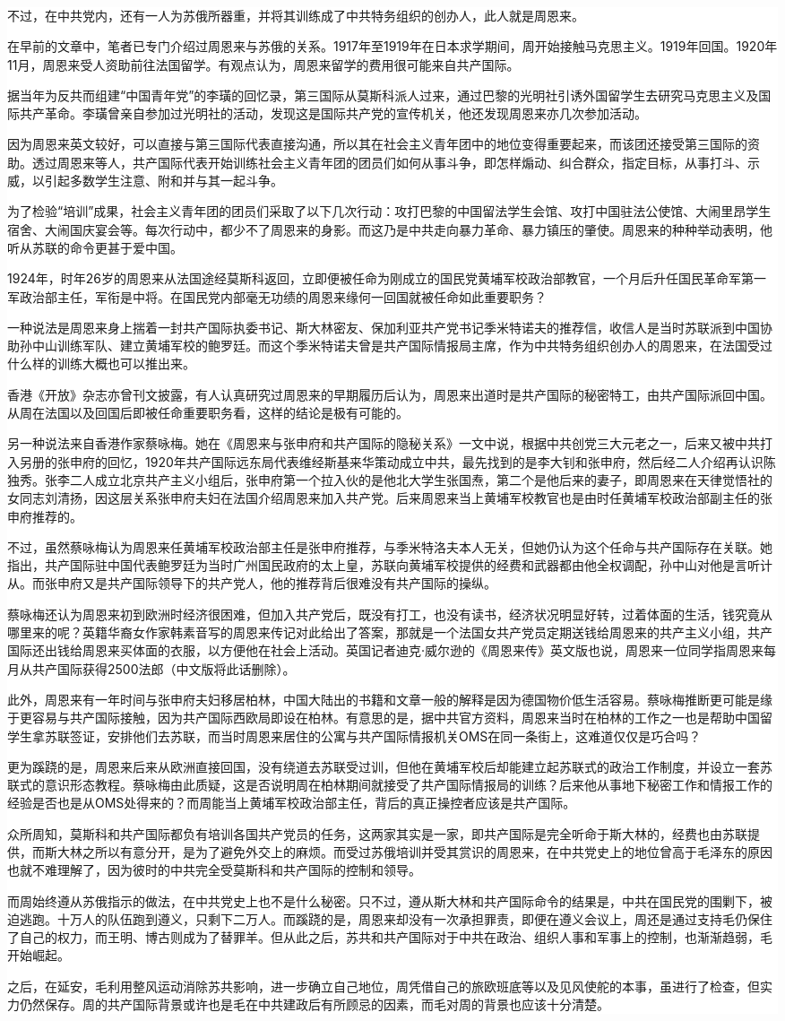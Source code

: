  <p>
  不过，在中共党内，还有一人为苏俄所器重，并将其训练成了中共特务组织的创办人，此人就是周恩来。
 </p>
 <p>
  在早前的文章中，笔者已专门介绍过周恩来与苏俄的关系。1917年至1919年在日本求学期间，周开始接触马克思主义。1919年回国。1920年11月，周恩来受人资助前往法国留学。有观点认为，周恩来留学的费用很可能来自共产国际。
 </p>
 <p>
  据当年为反共而组建“中国青年党”的李璜的回忆录，第三国际从莫斯科派人过来，通过巴黎的光明社引诱外国留学生去研究马克思主义及国际共产革命。李璜曾亲自参加过光明社的活动，发现这是国际共产党的宣传机关，他还发现周恩来亦几次参加活动。
 </p>
 <p>
  因为周恩来英文较好，可以直接与第三国际代表直接沟通，所以其在社会主义青年团中的地位变得重要起来，而该团还接受第三国际的资助。透过周恩来等人，共产国际代表开始训练社会主义青年团的团员们如何从事斗争，即怎样煽动、纠合群众，指定目标，从事打斗、示威，以引起多数学生注意、附和并与其一起斗争。
 </p>
 <p>
  为了检验“培训”成果，社会主义青年团的团员们采取了以下几次行动：攻打巴黎的中国留法学生会馆、攻打中国驻法公使馆、大闹里昂学生宿舍、大闹国庆宴会等。每次行动中，都少不了周恩来的身影。而这乃是中共走向暴力革命、暴力镇压的肇使。周恩来的种种举动表明，他听从苏联的命令更甚于爱中国。
 </p>
 <p>
  1924年，时年26岁的周恩来从法国途经莫斯科返回，立即便被任命为刚成立的国民党黄埔军校政治部教官，一个月后升任国民革命军第一军政治部主任，军衔是中将。在国民党内部毫无功绩的周恩来缘何一回国就被任命如此重要职务？
 </p>
 <p>
  一种说法是周恩来身上揣着一封共产国际执委书记、斯大林密友、保加利亚共产党书记季米特诺夫的推荐信，收信人是当时苏联派到中国协助孙中山训练军队、建立黄埔军校的鲍罗廷。而这个季米特诺夫曾是共产国际情报局主席，作为中共特务组织创办人的周恩来，在法国受过什么样的训练大概也可以推出来。
 </p>
 <p>
  香港《开放》杂志亦曾刊文披露，有人认真研究过周恩来的早期履历后认为，周恩来出道时是共产国际的秘密特工，由共产国际派回中国。从周在法国以及回国后即被任命重要职务看，这样的结论是极有可能的。
 </p>
 <p>
  另一种说法来自香港作家蔡咏梅。她在《周恩来与张申府和共产国际的隐秘关系》一文中说，根据中共创党三大元老之一，后来又被中共打入另册的张申府的回忆，1920年共产国际远东局代表维经斯基来华策动成立中共，最先找到的是李大钊和张申府，然后经二人介绍再认识陈独秀。张李二人成立北京共产主义小组后，张申府第一个拉入伙的是他北大学生张国焘，第二个是他后来的妻子，即周恩来在天律觉悟社的女同志刘清扬，因这层关系张申府夫妇在法国介绍周恩来加入共产党。后来周恩来当上黄埔军校教官也是由时任黄埔军校政治部副主任的张申府推荐的。
 </p>
 <p>
  不过，虽然蔡咏梅认为周恩来任黄埔军校政治部主任是张申府推荐，与季米特洛夫本人无关，但她仍认为这个任命与共产国际存在关联。她指出，共产国际驻中国代表鲍罗廷为当时广州国民政府的太上皇，苏联向黄埔军校提供的经费和武器都由他全权调配，孙中山对他是言听计从。而张申府又是共产国际领导下的共产党人，他的推荐背后很难没有共产国际的操纵。
 </p>
 <p>
  蔡咏梅还认为周恩来初到欧洲时经济很困难，但加入共产党后，既没有打工，也没有读书，经济状况明显好转，过着体面的生活，钱究竟从哪里来的呢？英籍华裔女作家韩素音写的周恩来传记对此给出了答案，那就是一个法国女共产党员定期送钱给周恩来的共产主义小组，共产国际还出钱给周恩来买体面的衣服，以方便他在社会上活动。英国记者迪克·威尔逊的《周恩来传》英文版也说，周恩来一位同学指周恩来每月从共产国际获得2500法郎（中文版将此话删除）。
 </p>
 <p>
  此外，周恩来有一年时间与张申府夫妇移居柏林，中国大陆出的书籍和文章一般的解释是因为德国物价低生活容易。蔡咏梅推断更可能是缘于更容易与共产国际接触，因为共产国际西欧局即设在柏林。有意思的是，据中共官方资料，周恩来当时在柏林的工作之一也是帮助中国留学生拿苏联签证，安排他们去苏联，而当时周恩来居住的公寓与共产国际情报机关OMS在同一条街上，这难道仅仅是巧合吗？
 </p>
 <p>
  更为蹊跷的是，周恩来后来从欧洲直接回国，没有绕道去苏联受过训，但他在黄埔军校后却能建立起苏联式的政治工作制度，并设立一套苏联式的意识形态教程。蔡咏梅由此质疑，这是否说明周在柏林期间就接受了共产国际情报局的训练？后来他从事地下秘密工作和情报工作的经验是否也是从OMS处得来的？而周能当上黄埔军校政治部主任，背后的真正操控者应该是共产国际。
 </p>
 <p>
  众所周知，莫斯科和共产国际都负有培训各国共产党员的任务，这两家其实是一家，即共产国际是完全听命于斯大林的，经费也由苏联提供，而斯大林之所以有意分开，是为了避免外交上的麻烦。而受过苏俄培训并受其赏识的周恩来，在中共党史上的地位曾高于毛泽东的原因也就不难理解了，因为彼时的中共完全受莫斯科和共产国际的控制和领导。
 </p>
 <p>
  而周始终遵从苏俄指示的做法，在中共党史上也不是什么秘密。只不过，遵从斯大林和共产国际命令的结果是，中共在国民党的围剿下，被迫逃跑。十万人的队伍跑到遵义，只剩下二万人。而蹊跷的是，周恩来却没有一次承担罪责，即便在遵义会议上，周还是通过支持毛仍保住了自己的权力，而王明、博古则成为了替罪羊。但从此之后，苏共和共产国际对于中共在政治、组织人事和军事上的控制，也渐渐趋弱，毛开始崛起。
 </p>
 <p>
  之后，在延安，毛利用整风运动消除苏共影响，进一步确立自己地位，周凭借自己的旅欧班底等以及见风使舵的本事，虽进行了检查，但实力仍然保存。周的共产国际背景或许也是毛在中共建政后有所顾忌的因素，而毛对周的背景也应该十分清楚。
 </p>